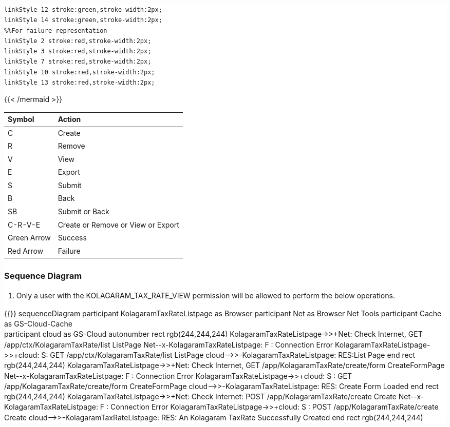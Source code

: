     linkStyle 12 stroke:green,stroke-width:2px;
    linkStyle 14 stroke:green,stroke-width:2px;
    %%For failure representation
    linkStyle 2 stroke:red,stroke-width:2px;
    linkStyle 3 stroke:red,stroke-width:2px;
    linkStyle 7 stroke:red,stroke-width:2px;
    linkStyle 10 stroke:red,stroke-width:2px;
    linkStyle 13 stroke:red,stroke-width:2px;

        
{{< /mermaid >}}


|Symbol|Action|
|:-----|:-----|
|C|Create|
|R|Remove|
|V|View|
|E|Export|
|S|Submit|
|B|Back|
|SB|Submit or Back|
|C-R-V-E|Create or Remove or View or Export|
|Green Arrow|Success|
|Red Arrow|Failure|

### Sequence Diagram
1. Only a user with the KOLAGARAM_TAX_RATE_VIEW permission will be allowed to perform the below operations.


{{<mermaid align="center">}}
sequenceDiagram
    participant KolagaramTaxRateListpage as Browser
    participant Net as Browser Net Tools
    participant Cache as GS-Cloud-Cache    
    participant cloud as GS-Cloud
    autonumber
    rect rgb(244,244,244)
        KolagaramTaxRateListpage->>+Net: Check Internet, GET /app/ctx/KolagaramTaxRate/list ListPage
        Net--x-KolagaramTaxRateListpage: F : Connection Error
        KolagaramTaxRateListpage->>+cloud: S:  GET /app/ctx/KolagaramTaxRate/list ListPage
        cloud-->>-KolagaramTaxRateListpage: RES:List Page
    end
    rect rgb(244,244,244)
        KolagaramTaxRateListpage->>+Net: Check Internet, GET /app/KolagaramTaxRate/create/form CreateFormPage
        Net--x-KolagaramTaxRateListpage: F : Connection Error
        KolagaramTaxRateListpage->>+cloud: S : GET /app/KolagaramTaxRate/create/form CreateFormPage
        cloud-->>-KolagaramTaxRateListpage: RES: Create Form Loaded
    end
    rect rgb(244,244,244)
        KolagaramTaxRateListpage->>+Net: Check Internet: POST /app/KolagaramTaxRate/create Create
        Net--x-KolagaramTaxRateListpage: F : Connection Error
        KolagaramTaxRateListpage->>+cloud: S : POST /app/KolagaramTaxRate/create Create
        cloud-->>-KolagaramTaxRateListpage: RES: An Kolagaram TaxRate Successfully Created
    end
    rect rgb(244,244,244)